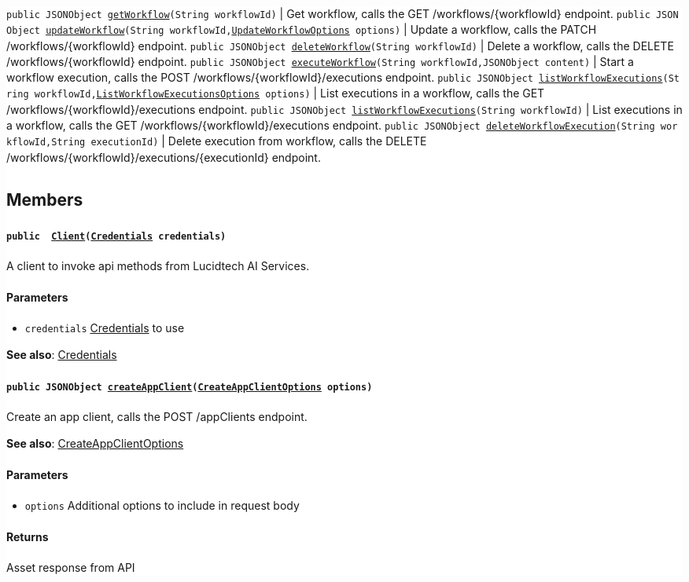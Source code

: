 `public JSONObject `[`getWorkflow`](#classai_1_1lucidtech_1_1las_1_1sdk_1_1_client_1ab1c73efebc0768de2278212d094ceaf6)`(String workflowId)` | Get workflow, calls the GET /workflows/{workflowId} endpoint.
`public JSONObject `[`updateWorkflow`](#classai_1_1lucidtech_1_1las_1_1sdk_1_1_client_1ae4359d885d681461499be3c0464b4a69)`(String workflowId,`[`UpdateWorkflowOptions`](#classai_1_1lucidtech_1_1las_1_1sdk_1_1_update_workflow_options)` options)` | Update a workflow, calls the PATCH /workflows/{workflowId} endpoint.
`public JSONObject `[`deleteWorkflow`](#classai_1_1lucidtech_1_1las_1_1sdk_1_1_client_1a39129e1bc36e96d3fee684953ea531b1)`(String workflowId)` | Delete a workflow, calls the DELETE /workflows/{workflowId} endpoint.
`public JSONObject `[`executeWorkflow`](#classai_1_1lucidtech_1_1las_1_1sdk_1_1_client_1af80e370f399feb814fb05fc00583bb8e)`(String workflowId,JSONObject content)` | Start a workflow execution, calls the POST /workflows/{workflowId}/executions endpoint.
`public JSONObject `[`listWorkflowExecutions`](#classai_1_1lucidtech_1_1las_1_1sdk_1_1_client_1a1b12450813bf85280709f9c96de36a9e)`(String workflowId,`[`ListWorkflowExecutionsOptions`](#classai_1_1lucidtech_1_1las_1_1sdk_1_1_list_workflow_executions_options)` options)` | List executions in a workflow, calls the GET /workflows/{workflowId}/executions endpoint.
`public JSONObject `[`listWorkflowExecutions`](#classai_1_1lucidtech_1_1las_1_1sdk_1_1_client_1a7d55276d62280a636e41c517db1d88ad)`(String workflowId)` | List executions in a workflow, calls the GET /workflows/{workflowId}/executions endpoint.
`public JSONObject `[`deleteWorkflowExecution`](#classai_1_1lucidtech_1_1las_1_1sdk_1_1_client_1ab7fcb33a6c1989566db2f936cd493737)`(String workflowId,String executionId)` | Delete execution from workflow, calls the DELETE /workflows/{workflowId}/executions/{executionId} endpoint.

## Members

#### `public  `[`Client`](#classai_1_1lucidtech_1_1las_1_1sdk_1_1_client_1afb65b879166c0ccae64fff9515a99d10)`(`[`Credentials`](#classai_1_1lucidtech_1_1las_1_1sdk_1_1_credentials)` credentials)` 

A client to invoke api methods from Lucidtech AI Services.

#### Parameters
* `credentials` [Credentials](#classai_1_1lucidtech_1_1las_1_1sdk_1_1_credentials) to use 

**See also**: [Credentials](#classai_1_1lucidtech_1_1las_1_1sdk_1_1_credentials)

#### `public JSONObject `[`createAppClient`](#classai_1_1lucidtech_1_1las_1_1sdk_1_1_client_1a3298484f6f71bae7b47a2f78705b27ef)`(`[`CreateAppClientOptions`](#classai_1_1lucidtech_1_1las_1_1sdk_1_1_create_app_client_options)` options)` 

Create an app client, calls the POST /appClients endpoint.

**See also**: [CreateAppClientOptions](#classai_1_1lucidtech_1_1las_1_1sdk_1_1_create_app_client_options)

#### Parameters
* `options` Additional options to include in request body 

#### Returns
Asset response from API 
